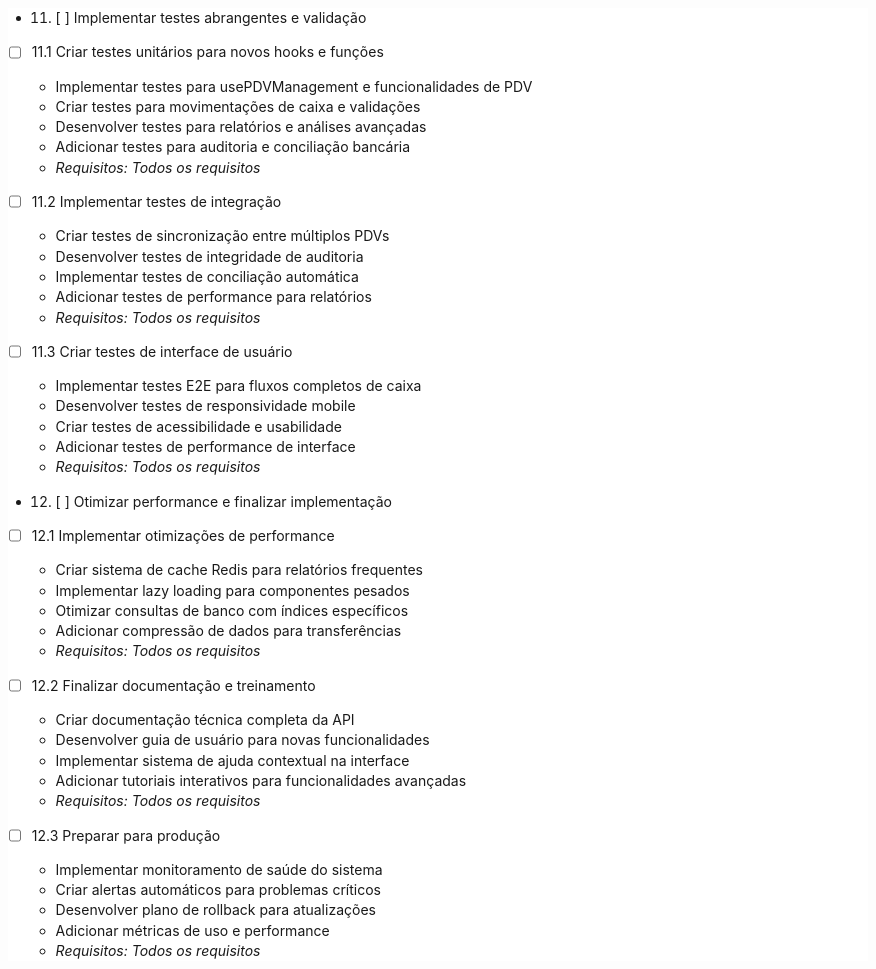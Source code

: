 -
  11. [ ] Implementar testes abrangentes e validação
- [ ] 11.1 Criar testes unitários para novos hooks e funções
  - Implementar testes para usePDVManagement e funcionalidades de PDV
  - Criar testes para movimentações de caixa e validações
  - Desenvolver testes para relatórios e análises avançadas
  - Adicionar testes para auditoria e conciliação bancária
  - _Requisitos: Todos os requisitos_

- [ ] 11.2 Implementar testes de integração
  - Criar testes de sincronização entre múltiplos PDVs
  - Desenvolver testes de integridade de auditoria
  - Implementar testes de conciliação automática
  - Adicionar testes de performance para relatórios
  - _Requisitos: Todos os requisitos_

- [ ] 11.3 Criar testes de interface de usuário
  - Implementar testes E2E para fluxos completos de caixa
  - Desenvolver testes de responsividade mobile
  - Criar testes de acessibilidade e usabilidade
  - Adicionar testes de performance de interface
  - _Requisitos: Todos os requisitos_

-
  12. [ ] Otimizar performance e finalizar implementação
- [ ] 12.1 Implementar otimizações de performance
  - Criar sistema de cache Redis para relatórios frequentes
  - Implementar lazy loading para componentes pesados
  - Otimizar consultas de banco com índices específicos
  - Adicionar compressão de dados para transferências
  - _Requisitos: Todos os requisitos_

- [ ] 12.2 Finalizar documentação e treinamento
  - Criar documentação técnica completa da API
  - Desenvolver guia de usuário para novas funcionalidades
  - Implementar sistema de ajuda contextual na interface
  - Adicionar tutoriais interativos para funcionalidades avançadas
  - _Requisitos: Todos os requisitos_

- [ ] 12.3 Preparar para produção
  - Implementar monitoramento de saúde do sistema
  - Criar alertas automáticos para problemas críticos
  - Desenvolver plano de rollback para atualizações
  - Adicionar métricas de uso e performance
  - _Requisitos: Todos os requisitos_
